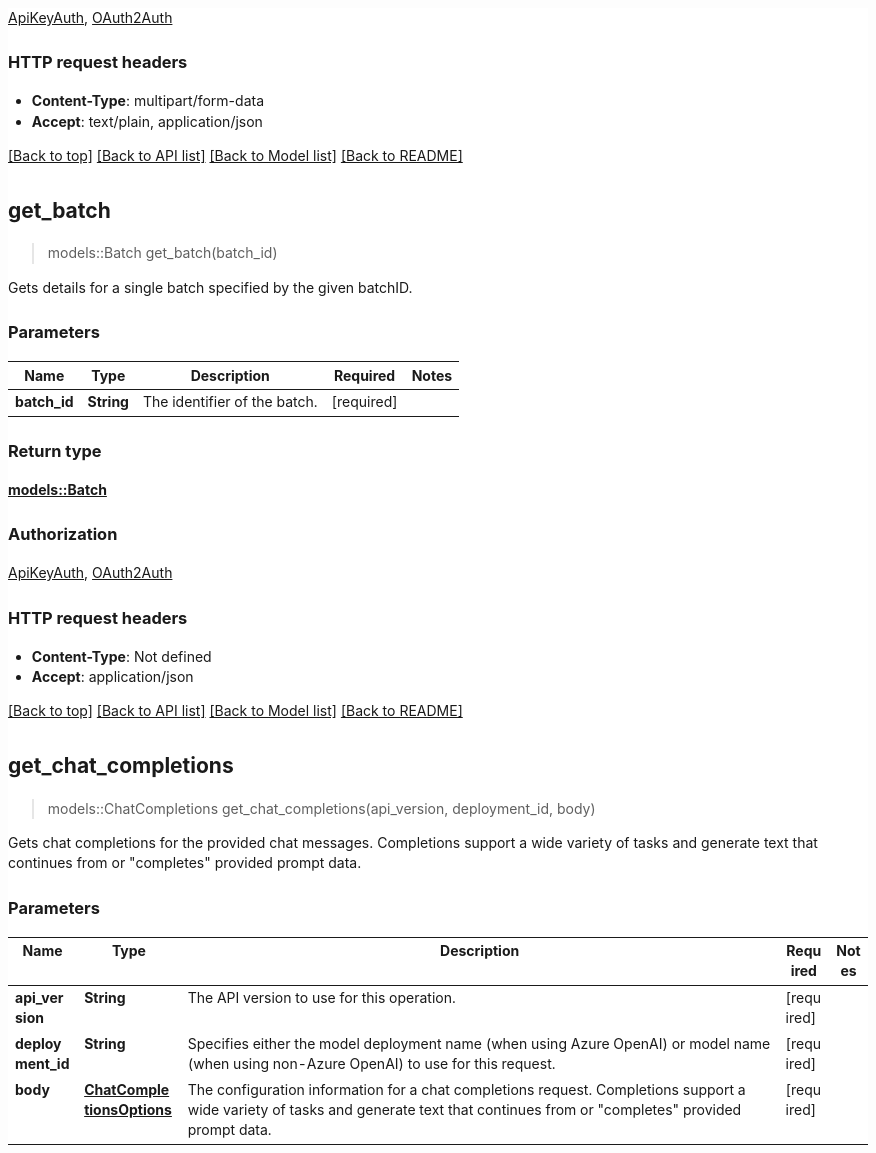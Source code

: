 [ApiKeyAuth](../README.md#ApiKeyAuth), [OAuth2Auth](../README.md#OAuth2Auth)

### HTTP request headers

- **Content-Type**: multipart/form-data
- **Accept**: text/plain, application/json

[[Back to top]](#) [[Back to API list]](../README.md#documentation-for-api-endpoints) [[Back to Model list]](../README.md#documentation-for-models) [[Back to README]](../README.md)


## get_batch

> models::Batch get_batch(batch_id)


Gets details for a single batch specified by the given batchID.

### Parameters


Name | Type | Description  | Required | Notes
------------- | ------------- | ------------- | ------------- | -------------
**batch_id** | **String** | The identifier of the batch. | [required] |

### Return type

[**models::Batch**](Batch.md)

### Authorization

[ApiKeyAuth](../README.md#ApiKeyAuth), [OAuth2Auth](../README.md#OAuth2Auth)

### HTTP request headers

- **Content-Type**: Not defined
- **Accept**: application/json

[[Back to top]](#) [[Back to API list]](../README.md#documentation-for-api-endpoints) [[Back to Model list]](../README.md#documentation-for-models) [[Back to README]](../README.md)


## get_chat_completions

> models::ChatCompletions get_chat_completions(api_version, deployment_id, body)


Gets chat completions for the provided chat messages. Completions support a wide variety of tasks and generate text that continues from or \"completes\" provided prompt data.

### Parameters


Name | Type | Description  | Required | Notes
------------- | ------------- | ------------- | ------------- | -------------
**api_version** | **String** | The API version to use for this operation. | [required] |
**deployment_id** | **String** | Specifies either the model deployment name (when using Azure OpenAI) or model name (when using non-Azure OpenAI) to use for this request. | [required] |
**body** | [**ChatCompletionsOptions**](ChatCompletionsOptions.md) | The configuration information for a chat completions request. Completions support a wide variety of tasks and generate text that continues from or \"completes\" provided prompt data. | [required] |

